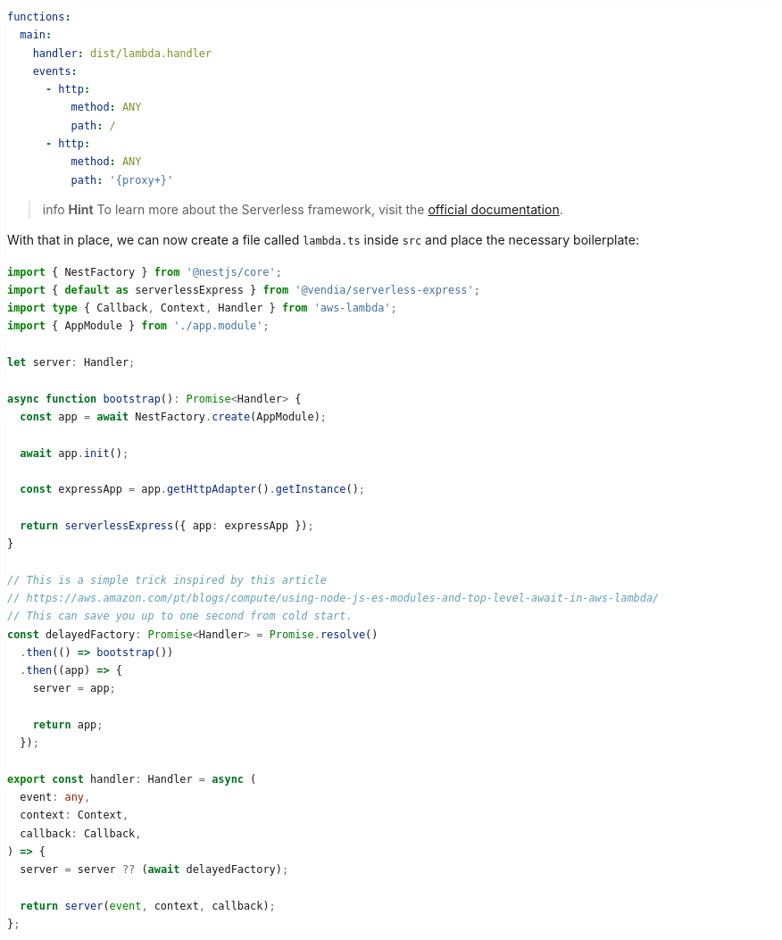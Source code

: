 ```yaml
functions:
  main:
    handler: dist/lambda.handler
    events:
      - http:
          method: ANY
          path: /
      - http:
          method: ANY
          path: '{proxy+}'
```

> info **Hint** To learn more about the Serverless framework, visit the [official documentation](https://www.serverless.com/framework/docs/).

With that in place, we can now create a file called `lambda.ts` inside `src` and place the necessary boilerplate:

```typescript
import { NestFactory } from '@nestjs/core';
import { default as serverlessExpress } from '@vendia/serverless-express';
import type { Callback, Context, Handler } from 'aws-lambda';
import { AppModule } from './app.module';

let server: Handler;

async function bootstrap(): Promise<Handler> {
  const app = await NestFactory.create(AppModule);

  await app.init();

  const expressApp = app.getHttpAdapter().getInstance();

  return serverlessExpress({ app: expressApp });
}

// This is a simple trick inspired by this article
// https://aws.amazon.com/pt/blogs/compute/using-node-js-es-modules-and-top-level-await-in-aws-lambda/
// This can save you up to one second from cold start.
const delayedFactory: Promise<Handler> = Promise.resolve()
  .then(() => bootstrap())
  .then((app) => {
    server = app;

    return app;
  });

export const handler: Handler = async (
  event: any,
  context: Context,
  callback: Callback,
) => {
  server = server ?? (await delayedFactory);

  return server(event, context, callback);
};
```
